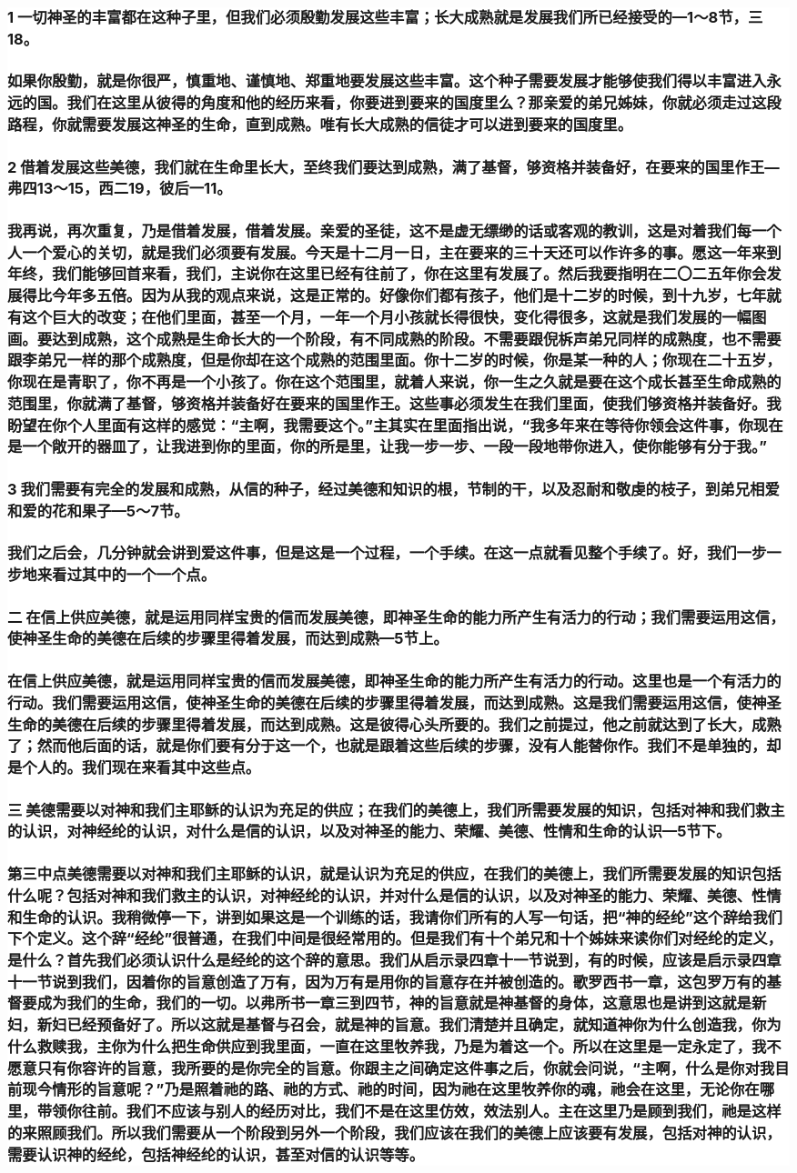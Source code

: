 ### 1   一切神圣的丰富都在这种子里，但我们必须殷勤发展这些丰富；长大成熟就是发展我们所已经接受的—1～8节，三18。

### 如果你殷勤，就是你很严，慎重地、谨慎地、郑重地要发展这些丰富。这个种子需要发展才能够使我们得以丰富进入永远的国。我们在这里从彼得的角度和他的经历来看，你要进到要来的国度里么？那亲爱的弟兄姊妹，你就必须走过这段路程，你就需要发展这神圣的生命，直到成熟。唯有长大成熟的信徒才可以进到要来的国度里。

### 2   借着发展这些美德，我们就在生命里长大，至终我们要达到成熟，满了基督，够资格并装备好，在要来的国里作王—弗四13～15，西二19，彼后一11。

### 我再说，再次重复，乃是借着发展，借着发展。亲爱的圣徒，这不是虚无缥缈的话或客观的教训，这是对着我们每一个人一个爱心的关切，就是我们必须要有发展。今天是十二月一日，主在要来的三十天还可以作许多的事。愿这一年来到年终，我们能够回首来看，我们，主说你在这里已经有往前了，你在这里有发展了。然后我要指明在二〇二五年你会发展得比今年多五倍。因为从我的观点来说，这是正常的。好像你们都有孩子，他们是十二岁的时候，到十九岁，七年就有这个巨大的改变；在他们里面，甚至一个月，一年一个月小孩就长得很快，变化得很多，这就是我们发展的一幅图画。要达到成熟，这个成熟是生命长大的一个阶段，有不同成熟的阶段。不需要跟倪柝声弟兄同样的成熟度，也不需要跟李弟兄一样的那个成熟度，但是你却在这个成熟的范围里面。你十二岁的时候，你是某一种的人；你现在二十五岁，你现在是青职了，你不再是一个小孩了。你在这个范围里，就着人来说，你一生之久就是要在这个成长甚至生命成熟的范围里，你就满了基督，够资格并装备好在要来的国里作王。这些事必须发生在我们里面，使我们够资格并装备好。我盼望在你个人里面有这样的感觉：“主啊，我需要这个。”主其实在里面指出说，“我多年来在等待你领会这件事，你现在是一个敞开的器皿了，让我进到你的里面，你的所是里，让我一步一步、一段一段地带你进入，使你能够有分于我。”

### 3   我们需要有完全的发展和成熟，从信的种子，经过美德和知识的根，节制的干，以及忍耐和敬虔的枝子，到弟兄相爱和爱的花和果子—5～7节。

### 我们之后会，几分钟就会讲到爱这件事，但是这是一个过程，一个手续。在这一点就看见整个手续了。好，我们一步一步地来看过其中的一个一个点。

### 二   在信上供应美德，就是运用同样宝贵的信而发展美德，即神圣生命的能力所产生有活力的行动；我们需要运用这信，使神圣生命的美德在后续的步骤里得着发展，而达到成熟—5节上。

### 在信上供应美德，就是运用同样宝贵的信而发展美德，即神圣生命的能力所产生有活力的行动。这里也是一个有活力的行动。我们需要运用这信，使神圣生命的美德在后续的步骤里得着发展，而达到成熟。这是我们需要运用这信，使神圣生命的美德在后续的步骤里得着发展，而达到成熟。这是彼得心头所要的。我们之前提过，他之前就达到了长大，成熟了；然而他后面的话，就是你们要有分于这一个，也就是跟着这些后续的步骤，没有人能替你作。我们不是单独的，却是个人的。我们现在来看其中这些点。

### 三   美德需要以对神和我们主耶稣的认识为充足的供应；在我们的美德上，我们所需要发展的知识，包括对神和我们救主的认识，对神经纶的认识，对什么是信的认识，以及对神圣的能力、荣耀、美德、性情和生命的认识—5节下。

### 第三中点美德需要以对神和我们主耶稣的认识，就是认识为充足的供应，在我们的美德上，我们所需要发展的知识包括什么呢？包括对神和我们救主的认识，对神经纶的认识，并对什么是信的认识，以及对神圣的能力、荣耀、美德、性情和生命的认识。我稍微停一下，讲到如果这是一个训练的话，我请你们所有的人写一句话，把“神的经纶”这个辞给我们下个定义。这个辞“经纶”很普通，在我们中间是很经常用的。但是我们有十个弟兄和十个姊妹来读你们对经纶的定义，是什么？首先我们必须认识什么是经纶的这个辞的意思。我们从启示录四章十一节说到，有的时候，应该是启示录四章十一节说到我们，因着你的旨意创造了万有，因为万有是用你的旨意存在并被创造的。歌罗西书一章，这包罗万有的基督要成为我们的生命，我们的一切。以弗所书一章三到四节，神的旨意就是神基督的身体，这意思也是讲到这就是新妇，新妇已经预备好了。所以这就是基督与召会，就是神的旨意。我们清楚并且确定，就知道神你为什么创造我，你为什么救赎我，主你为什么把生命供应到我里面，一直在这里牧养我，乃是为着这一个。所以在这里是一定永定了，我不愿意只有你容许的旨意，我所要的是你完全的旨意。你跟主之间确定这件事之后，你就会问说，“主啊，什么是你对我目前现今情形的旨意呢？”乃是照着祂的路、祂的方式、祂的时间，因为祂在这里牧养你的魂，祂会在这里，无论你在哪里，带领你往前。我们不应该与别人的经历对比，我们不是在这里仿效，效法别人。主在这里乃是顾到我们，祂是这样的来照顾我们。所以我们需要从一个阶段到另外一个阶段，我们应该在我们的美德上应该要有发展，包括对神的认识，需要认识神的经纶，包括神经纶的认识，甚至对信的认识等等。
